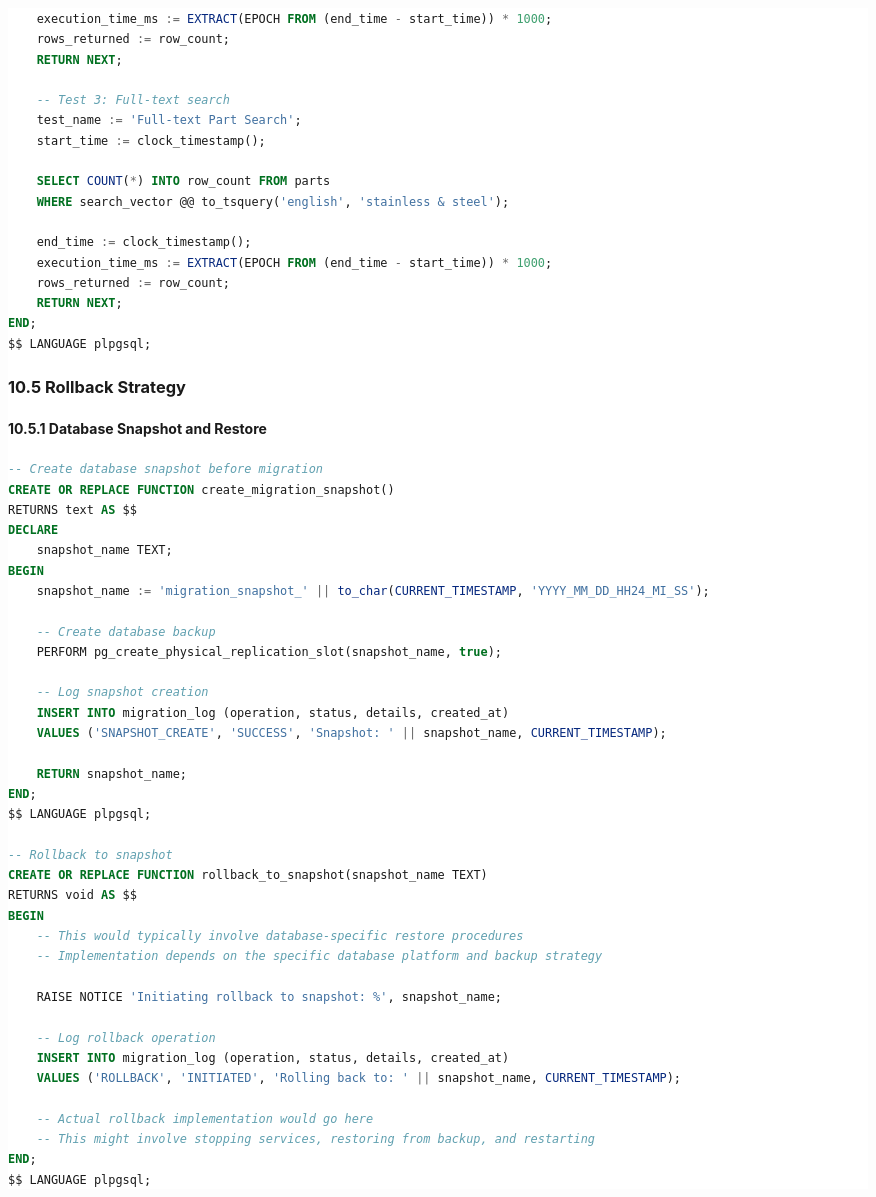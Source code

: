 ```sql
    execution_time_ms := EXTRACT(EPOCH FROM (end_time - start_time)) * 1000;
    rows_returned := row_count;
    RETURN NEXT;
    
    -- Test 3: Full-text search
    test_name := 'Full-text Part Search';
    start_time := clock_timestamp();
    
    SELECT COUNT(*) INTO row_count FROM parts 
    WHERE search_vector @@ to_tsquery('english', 'stainless & steel');
    
    end_time := clock_timestamp();
    execution_time_ms := EXTRACT(EPOCH FROM (end_time - start_time)) * 1000;
    rows_returned := row_count;
    RETURN NEXT;
END;
$$ LANGUAGE plpgsql;
```

### 10.5 Rollback Strategy

#### 10.5.1 Database Snapshot and Restore
```sql
-- Create database snapshot before migration
CREATE OR REPLACE FUNCTION create_migration_snapshot()
RETURNS text AS $$
DECLARE
    snapshot_name TEXT;
BEGIN
    snapshot_name := 'migration_snapshot_' || to_char(CURRENT_TIMESTAMP, 'YYYY_MM_DD_HH24_MI_SS');
    
    -- Create database backup
    PERFORM pg_create_physical_replication_slot(snapshot_name, true);
    
    -- Log snapshot creation
    INSERT INTO migration_log (operation, status, details, created_at) 
    VALUES ('SNAPSHOT_CREATE', 'SUCCESS', 'Snapshot: ' || snapshot_name, CURRENT_TIMESTAMP);
    
    RETURN snapshot_name;
END;
$$ LANGUAGE plpgsql;

-- Rollback to snapshot
CREATE OR REPLACE FUNCTION rollback_to_snapshot(snapshot_name TEXT)
RETURNS void AS $$
BEGIN
    -- This would typically involve database-specific restore procedures
    -- Implementation depends on the specific database platform and backup strategy
    
    RAISE NOTICE 'Initiating rollback to snapshot: %', snapshot_name;
    
    -- Log rollback operation
    INSERT INTO migration_log (operation, status, details, created_at) 
    VALUES ('ROLLBACK', 'INITIATED', 'Rolling back to: ' || snapshot_name, CURRENT_TIMESTAMP);
    
    -- Actual rollback implementation would go here
    -- This might involve stopping services, restoring from backup, and restarting
END;
$$ LANGUAGE plpgsql;
```
